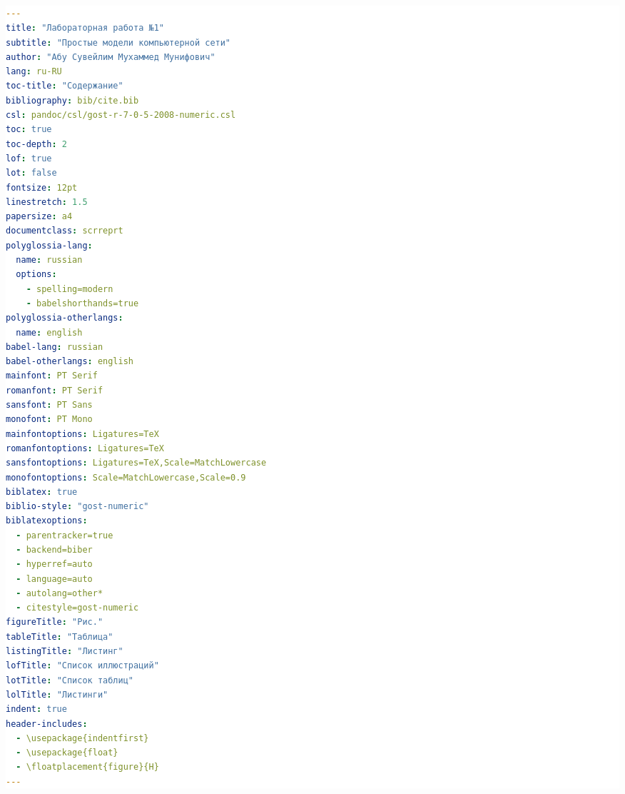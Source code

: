 ```yaml
---
title: "Лабораторная работа №1"
subtitle: "Простые модели компьютерной сети"
author: "Абу Сувейлим Мухаммед Мунифович"
lang: ru-RU
toc-title: "Содержание"
bibliography: bib/cite.bib
csl: pandoc/csl/gost-r-7-0-5-2008-numeric.csl
toc: true
toc-depth: 2
lof: true
lot: false
fontsize: 12pt
linestretch: 1.5
papersize: a4
documentclass: scrreprt
polyglossia-lang:
  name: russian
  options:
    - spelling=modern
    - babelshorthands=true
polyglossia-otherlangs:
  name: english
babel-lang: russian
babel-otherlangs: english
mainfont: PT Serif
romanfont: PT Serif
sansfont: PT Sans
monofont: PT Mono
mainfontoptions: Ligatures=TeX
romanfontoptions: Ligatures=TeX
sansfontoptions: Ligatures=TeX,Scale=MatchLowercase
monofontoptions: Scale=MatchLowercase,Scale=0.9
biblatex: true
biblio-style: "gost-numeric"
biblatexoptions:
  - parentracker=true
  - backend=biber
  - hyperref=auto
  - language=auto
  - autolang=other*
  - citestyle=gost-numeric
figureTitle: "Рис."
tableTitle: "Таблица"
listingTitle: "Листинг"
lofTitle: "Список иллюстраций"
lotTitle: "Список таблиц"
lolTitle: "Листинги"
indent: true
header-includes:
  - \usepackage{indentfirst}
  - \usepackage{float}
  - \floatplacement{figure}{H}
---
```
